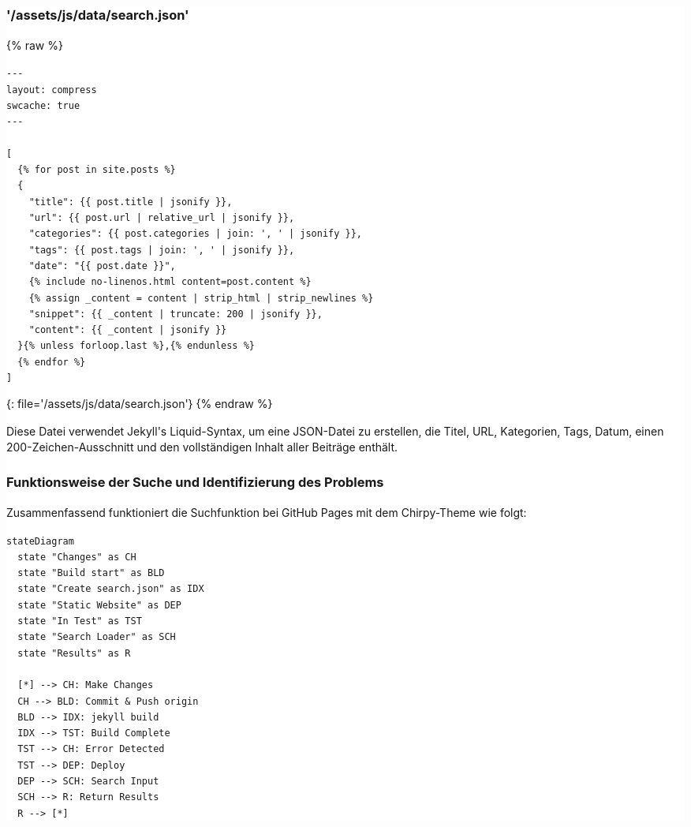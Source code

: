### '/assets/js/data/search.json'
{% raw %}
```liquid
---
layout: compress
swcache: true
---

[
  {% for post in site.posts %}
  {
    "title": {{ post.title | jsonify }},
    "url": {{ post.url | relative_url | jsonify }},
    "categories": {{ post.categories | join: ', ' | jsonify }},
    "tags": {{ post.tags | join: ', ' | jsonify }},
    "date": "{{ post.date }}",
    {% include no-linenos.html content=post.content %}
    {% assign _content = content | strip_html | strip_newlines %}
    "snippet": {{ _content | truncate: 200 | jsonify }},
    "content": {{ _content | jsonify }}
  }{% unless forloop.last %},{% endunless %}
  {% endfor %}
]
```
{: file='/assets/js/data/search.json'}
{% endraw %}

Diese Datei verwendet Jekyll's Liquid-Syntax, um eine JSON-Datei zu erstellen, die Titel, URL, Kategorien, Tags, Datum, einen 200-Zeichen-Ausschnitt und den vollständigen Inhalt aller Beiträge enthält.

### Funktionsweise der Suche und Identifizierung des Problems
Zusammenfassend funktioniert die Suchfunktion bei GitHub Pages mit dem Chirpy-Theme wie folgt:

```mermaid
stateDiagram
  state "Changes" as CH
  state "Build start" as BLD
  state "Create search.json" as IDX
  state "Static Website" as DEP
  state "In Test" as TST
  state "Search Loader" as SCH
  state "Results" as R
    
  [*] --> CH: Make Changes
  CH --> BLD: Commit & Push origin
  BLD --> IDX: jekyll build
  IDX --> TST: Build Complete
  TST --> CH: Error Detected
  TST --> DEP: Deploy
  DEP --> SCH: Search Input
  SCH --> R: Return Results
  R --> [*]
```
